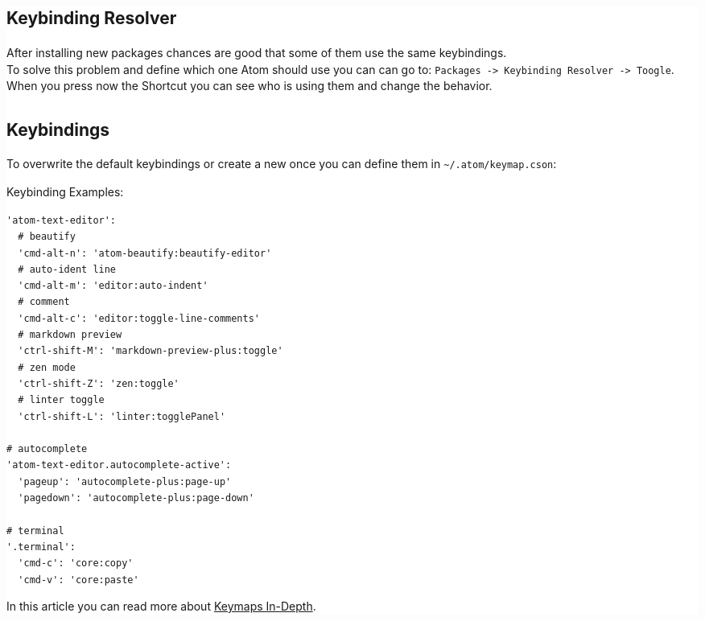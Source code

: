 ## Keybinding Resolver

After installing new packages chances are good that some of them use the same keybindings.<br>
To solve this problem and define which one Atom should use you can can go to: `Packages -> Keybinding Resolver -> Toogle`. When you press now the Shortcut you can see who is using them and change the behavior.

## Keybindings

To overwrite the default keybindings or create a new once you can define them in `~/.atom/keymap.cson`:

Keybinding Examples:

    'atom-text-editor':
      # beautify
      'cmd-alt-n': 'atom-beautify:beautify-editor'
      # auto-ident line
      'cmd-alt-m': 'editor:auto-indent'
      # comment
      'cmd-alt-c': 'editor:toggle-line-comments'
      # markdown preview
      'ctrl-shift-M': 'markdown-preview-plus:toggle'
      # zen mode
      'ctrl-shift-Z': 'zen:toggle'
      # linter toggle
      'ctrl-shift-L': 'linter:togglePanel'

    # autocomplete
    'atom-text-editor.autocomplete-active':
      'pageup': 'autocomplete-plus:page-up'
      'pagedown': 'autocomplete-plus:page-down'

    # terminal
    '.terminal':
      'cmd-c': 'core:copy'
      'cmd-v': 'core:paste'

In this article you can read more about [Keymaps In-Depth](http://flight-manual.atom.io/behind-atom/sections/keymaps-in-depth/).
